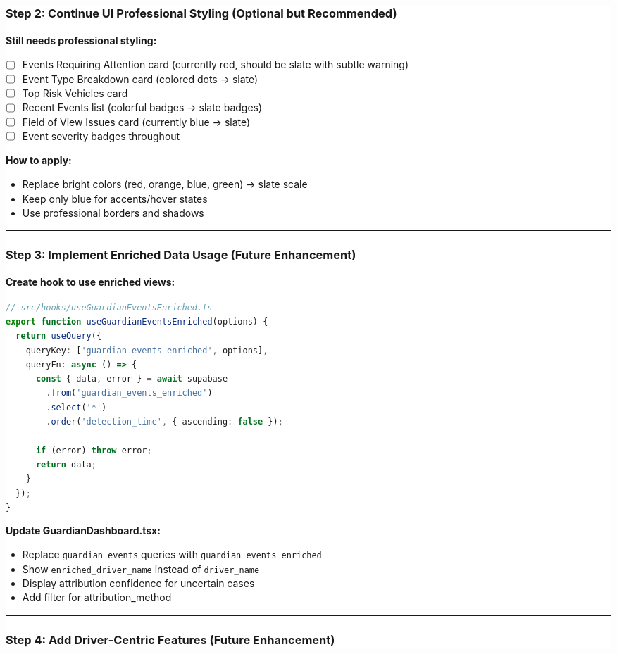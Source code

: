 
### **Step 2: Continue UI Professional Styling** (Optional but Recommended)

**Still needs professional styling:**

- [ ] Events Requiring Attention card (currently red, should be slate with subtle warning)
- [ ] Event Type Breakdown card (colored dots → slate)
- [ ] Top Risk Vehicles card
- [ ] Recent Events list (colorful badges → slate badges)
- [ ] Field of View Issues card (currently blue → slate)
- [ ] Event severity badges throughout

**How to apply:**
- Replace bright colors (red, orange, blue, green) → slate scale
- Keep only blue for accents/hover states
- Use professional borders and shadows

---

### **Step 3: Implement Enriched Data Usage** (Future Enhancement)

**Create hook to use enriched views:**

```typescript
// src/hooks/useGuardianEventsEnriched.ts
export function useGuardianEventsEnriched(options) {
  return useQuery({
    queryKey: ['guardian-events-enriched', options],
    queryFn: async () => {
      const { data, error } = await supabase
        .from('guardian_events_enriched')
        .select('*')
        .order('detection_time', { ascending: false });

      if (error) throw error;
      return data;
    }
  });
}
```

**Update GuardianDashboard.tsx:**
- Replace `guardian_events` queries with `guardian_events_enriched`
- Show `enriched_driver_name` instead of `driver_name`
- Display attribution confidence for uncertain cases
- Add filter for attribution_method

---

### **Step 4: Add Driver-Centric Features** (Future Enhancement)
